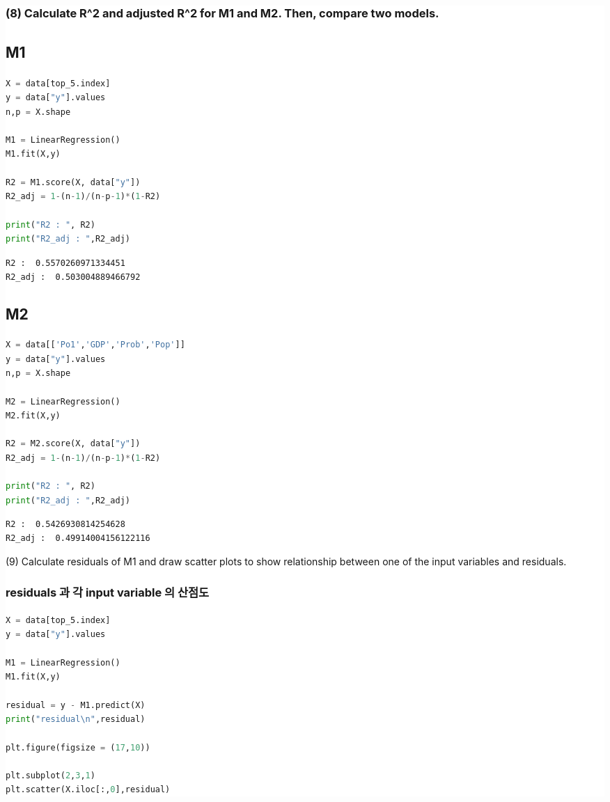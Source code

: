 
### (8) Calculate R^2 and adjusted R^2 for M1 and M2. Then, compare two models. 

## M1


```python
X = data[top_5.index]
y = data["y"].values
n,p = X.shape

M1 = LinearRegression()
M1.fit(X,y)

R2 = M1.score(X, data["y"])
R2_adj = 1-(n-1)/(n-p-1)*(1-R2)

print("R2 : ", R2)
print("R2_adj : ",R2_adj)
```

    R2 :  0.5570260971334451
    R2_adj :  0.503004889466792
    

## M2


```python
X = data[['Po1','GDP','Prob','Pop']]
y = data["y"].values
n,p = X.shape

M2 = LinearRegression()
M2.fit(X,y)

R2 = M2.score(X, data["y"])
R2_adj = 1-(n-1)/(n-p-1)*(1-R2)

print("R2 : ", R2)
print("R2_adj : ",R2_adj)
```

    R2 :  0.5426930814254628
    R2_adj :  0.49914004156122116
    

(9) Calculate residuals of M1 and draw scatter plots to show relationship between one of the input variables and residuals. 

### residuals 과 각 input variable 의 산점도


```python
X = data[top_5.index]
y = data["y"].values

M1 = LinearRegression()
M1.fit(X,y)

residual = y - M1.predict(X)
print("residual\n",residual)

plt.figure(figsize = (17,10))

plt.subplot(2,3,1)
plt.scatter(X.iloc[:,0],residual)
```